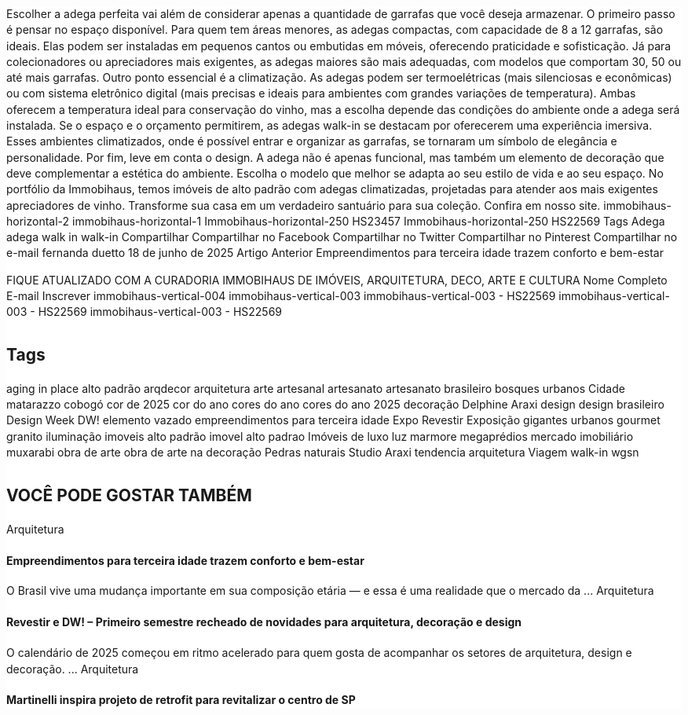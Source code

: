 Escolher a adega perfeita vai além de considerar apenas a quantidade de garrafas que você deseja armazenar. O primeiro passo é pensar no espaço disponível. Para quem tem áreas menores, as adegas compactas, com capacidade de 8 a 12 garrafas, são ideais. Elas podem ser instaladas em pequenos cantos ou embutidas em móveis, oferecendo praticidade e sofisticação. Já para colecionadores ou apreciadores mais exigentes, as adegas maiores são mais adequadas, com modelos que comportam 30, 50 ou até mais garrafas.
Outro ponto essencial é a climatização. As adegas podem ser termoelétricas (mais silenciosas e econômicas) ou com sistema eletrônico digital (mais precisas e ideais para ambientes com grandes variações de temperatura). Ambas oferecem a temperatura ideal para conservação do vinho, mas a escolha depende das condições do ambiente onde a adega será instalada.
Se o espaço e o orçamento permitirem, as adegas walk-in se destacam por oferecerem uma experiência imersiva. Esses ambientes climatizados, onde é possível entrar e organizar as garrafas, se tornaram um símbolo de elegância e personalidade. 
Por fim, leve em conta o design. A adega não é apenas funcional, mas também um elemento de decoração que deve complementar a estética do ambiente. Escolha o modelo que melhor se adapta ao seu estilo de vida e ao seu espaço.
No portfólio da Immobihaus, temos imóveis de alto padrão com adegas climatizadas, projetadas para atender aos mais exigentes apreciadores de vinho. Transforme sua casa em um verdadeiro santuário para sua coleção. Confira em nosso site.
immobihaus-horizontal-2
immobihaus-horizontal-1
Immobihaus-horizontal-250 HS23457
Immobihaus-horizontal-250 HS22569
Tags Adega adega walk in walk-in
Compartilhar
Compartilhar no Facebook Compartilhar no Twitter Compartilhar no Pinterest Compartilhar no e-mail
fernanda duetto 18 de junho de 2025
Artigo Anterior Empreendimentos para terceira idade trazem conforto e bem-estar
  

FIQUE ATUALIZADO COM A CURADORIA IMMOBIHAUS DE IMÓVEIS, ARQUITETURA, DECO, ARTE E CULTURA
Nome Completo
E-mail
Inscrever
immobihaus-vertical-004
immobihaus-vertical-003
immobihaus-vertical-003 - HS22569
immobihaus-vertical-003 - HS22569
immobihaus-vertical-003 - HS22569
## Tags
aging in place alto padrão arqdecor arquitetura arte artesanal artesanato artesanato brasileiro bosques urbanos Cidade matarazzo cobogó cor de 2025 cor do ano cores do ano cores do ano 2025 decoração Delphine Araxi design design brasileiro Design Week DW! elemento vazado empreendimentos para terceira idade Expo Revestir Exposição gigantes urbanos gourmet granito iluminação imoveis alto padrão imovel alto padrao Imóveis de luxo luz marmore megaprédios mercado imobiliário muxarabi obra de arte obra de arte na decoração Pedras naturais Studio Araxi tendencia arquitetura Viagem walk-in wgsn
## VOCÊ PODE GOSTAR TAMBÉM
Arquitetura
####  Empreendimentos para terceira idade trazem conforto e bem-estar
O Brasil vive uma mudança importante em sua composição etária — e essa é uma realidade que o mercado da ...
Arquitetura
####  Revestir e DW! – Primeiro semestre recheado de novidades para arquitetura, decoração e design
O calendário de 2025 começou em ritmo acelerado para quem gosta de acompanhar os setores de arquitetura, design e decoração. ...
Arquitetura
####  Martinelli inspira projeto de retrofit para revitalizar o centro de SP